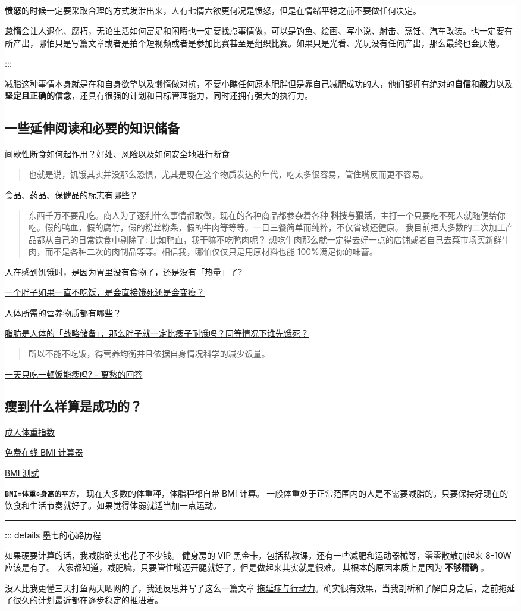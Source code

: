 **愤怒**的时候一定要采取合理的方式发泄出来，人有七情六欲更何况是愤怒，但是在情绪平稳之前不要做任何决定。

**怠惰**会让人退化、腐朽，无论生活如何富足和闲暇也一定要找点事情做，可以是钓鱼、绘画、写小说、射击、烹饪、汽车改装。也一定要有所产出，哪怕只是写篇文章或者是拍个短视频或者是参加比赛甚至是组织比赛。如果只是光看、光玩没有任何产出，那么最终也会厌倦。

:::

减脂这种事情本身就是在和自身欲望以及懒惰做对抗，不要小瞧任何原本肥胖但是靠自己减肥成功的人，他们都拥有绝对的**自信**和**毅力**以及**坚定且正确的信念**，还具有很强的计划和目标管理能力，同时还拥有强大的执行力。

## 一些延伸阅读和必要的知识储备

[间歇性断食如何起作用？好处、风险以及如何安全地进行断食](https://www.mountelizabeth.com.sg/zh/health-plus/article/intermittent-fasting-benefits-risks)

> 也就是说，饥饿其实并没那么恐惧，尤其是现在这个物质发达的年代，吃太多很容易，管住嘴反而更不容易。

[食品、药品、保健品的标志有哪些？](https://www.hopebiol.com/asphtml/refere9268.htm)

> 东西千万不要乱吃。商人为了逐利什么事情都敢做，现在的各种商品都参杂着各种 **科技与狠活**，主打一个只要吃不死人就随便给你吃。假的鸭血，假的腐竹，假的粉丝粉条，假的牛肉等等等。一日三餐简单而纯粹，不仅省钱还健康。
> 我目前把大多数的二次加工产品都从自己的日常饮食中剔除了:
> 比如鸭血，我干嘛不吃鸭肉呢？ 想吃牛肉那么就一定得去好一点的店铺或者自己去菜市场买新鲜牛肉，而不是各种二次的肉制品等等。相信我，哪怕仅仅只是用原材料也能 100%满足你的味蕾。

[人在感到饥饿时，是因为胃里没有食物了，还是没有「热量」了?](https://www.zhihu.com/question/509745291)

[一个胖子如果一直不吃饭，是会直接饿死还是会变瘦？](https://www.zhihu.com/question/491683365)

[人体所需的营养物质都有哪些？](https://www.zhihu.com/question/485420297/answer/2111674981)

[脂肪是人体的「战略储备」，那么胖子就一定比瘦子耐饿吗？同等情况下谁先饿死？](https://www.zhihu.com/question/21313585/answer/3401406462)

> 所以不能不吃饭，得营养均衡并且依据自身情况科学的减少饭量。

[一天只吃一顿饭能瘦吗? - 离愁的回答](https://www.zhihu.com/question/415889635/answer/3128109769)

## 瘦到什么样算是成功的？

[成人体重指数](https://www.cchrchealth.org/zh/body-mass-index-bmi-for-adults/)

[免费在线 BMI 计算器](https://cn.onlinebmicalculator.com/)

[BMI 測試](https://health99.hpa.gov.tw/onlineQuiz/bmi)

**`BMI=体重÷身高的平方`**， 现在大多数的体重秤，体脂秤都自带 BMI 计算。
一般体重处于正常范围内的人是不需要减脂的。只要保持好现在的饮食和生活节奏就好了。如果觉得体弱就适当加一点运动。

---

::: details 墨七的心路历程

如果硬要计算的话，我减脂确实也花了不少钱。
健身房的 VIP 黑金卡，包括私教课，还有一些减肥和运动器械等，零零散散加起来 8-10W 应该是有了。
大家都知道，减肥嘛，只要管住嘴迈开腿就好了，但是做起来其实就是很难。
其根本的原因本质上是因为 **不够精确** 。

没人比我更懂三天打鱼两天晒网的了，我还反思并写了这么一篇文章 [拖延症与行动力](https://mo7.cc/tips/procrastination_and_action.html)。确实很有效果，当我剖析和了解自身之后，之前拖延了很久的计划最近都在逐步稳定的推进着。

